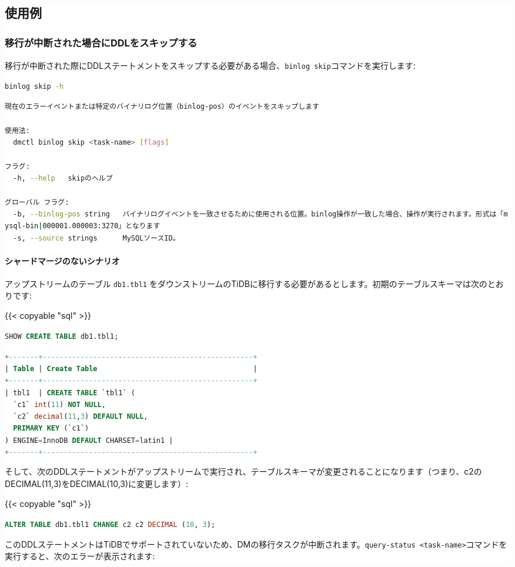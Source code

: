 ## 使用例

### 移行が中断された場合にDDLをスキップする

移行が中断された際にDDLステートメントをスキップする必要がある場合、`binlog skip`コマンドを実行します:

```bash
binlog skip -h
```

```bash
現在のエラーイベントまたは特定のバイナリログ位置（binlog-pos）のイベントをスキップします

使用法:
  dmctl binlog skip <task-name> [flags]

フラグ:
  -h, --help   skipのヘルプ

グローバル フラグ:
  -b, --binlog-pos string   バイナリログイベントを一致させるために使用される位置。binlog操作が一致した場合、操作が実行されます。形式は「mysql-bin|000001.000003:3270」となります
  -s, --source strings      MySQLソースID。
```

#### シャードマージのないシナリオ

アップストリームのテーブル `db1.tbl1` をダウンストリームのTiDBに移行する必要があるとします。初期のテーブルスキーマは次のとおりです:

{{< copyable "sql" >}}

```sql
SHOW CREATE TABLE db1.tbl1;
```

```sql
+-------+--------------------------------------------------+
| Table | Create Table                                     |
+-------+--------------------------------------------------+
| tbl1  | CREATE TABLE `tbl1` (
  `c1` int(11) NOT NULL,
  `c2` decimal(11,3) DEFAULT NULL,
  PRIMARY KEY (`c1`)
) ENGINE=InnoDB DEFAULT CHARSET=latin1 |
+-------+--------------------------------------------------+
```

そして、次のDDLステートメントがアップストリームで実行され、テーブルスキーマが変更されることになります（つまり、c2のDECIMAL(11,3)をDECIMAL(10,3)に変更します）:

{{< copyable "sql" >}}

```sql
ALTER TABLE db1.tbl1 CHANGE c2 c2 DECIMAL (10, 3);
```

このDDLステートメントはTiDBでサポートされていないため、DMの移行タスクが中断されます。`query-status <task-name>`コマンドを実行すると、次のエラーが表示されます:
